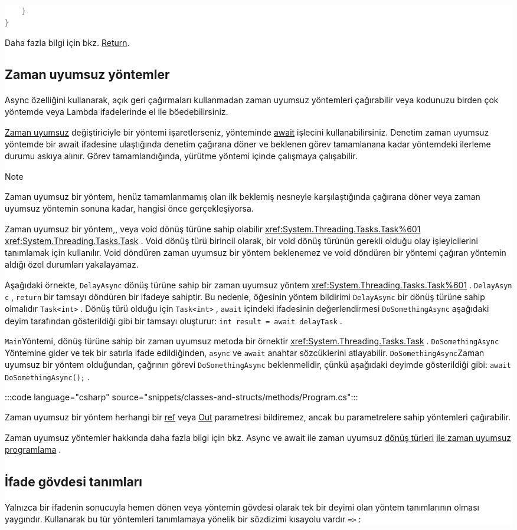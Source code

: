 ```csharp
    }
}
```

Daha fazla bilgi için bkz. [Return](../../language-reference/keywords/return.md).

## <a name="async-methods"></a>Zaman uyumsuz yöntemler

Async özelliğini kullanarak, açık geri çağırmaları kullanmadan zaman uyumsuz yöntemleri çağırabilir veya kodunuzu birden çok yöntemde veya Lambda ifadelerinde el ile böedebilirsiniz.

[Zaman uyumsuz](../../language-reference/keywords/async.md) değiştiriciyle bir yöntemi işaretlerseniz, yönteminde [await](../../language-reference/operators/await.md) işlecini kullanabilirsiniz. Denetim zaman uyumsuz yöntemde bir await ifadesine ulaştığında denetim çağırana döner ve beklenen görev tamamlanana kadar yöntemdeki ilerleme durumu askıya alınır. Görev tamamlandığında, yürütme yöntemi içinde çalışmaya çalışabilir.

> [!NOTE]
> Zaman uyumsuz bir yöntem, henüz tamamlanmamış olan ilk beklemiş nesneyle karşılaştığında çağırana döner veya zaman uyumsuz yöntemin sonuna kadar, hangisi önce gerçekleşiyorsa.

Zaman uyumsuz bir yöntem,, veya void dönüş türüne sahip olabilir <xref:System.Threading.Tasks.Task%601> <xref:System.Threading.Tasks.Task> . Void dönüş türü birincil olarak, bir void dönüş türünün gerekli olduğu olay işleyicilerini tanımlamak için kullanılır. Void döndüren zaman uyumsuz bir yöntem beklenemez ve void döndüren bir yöntemi çağıran yöntemin aldığı özel durumları yakalayamaz.

Aşağıdaki örnekte, `DelayAsync` dönüş türüne sahip bir zaman uyumsuz yöntem <xref:System.Threading.Tasks.Task%601> . `DelayAsync` , `return` bir tamsayı döndüren bir ifadeye sahiptir. Bu nedenle, öğesinin yöntem bildirimi `DelayAsync` bir dönüş türüne sahip olmalıdır `Task<int>` . Dönüş türü olduğu için `Task<int>` , `await` içindeki ifadesinin değerlendirmesi `DoSomethingAsync` aşağıdaki deyim tarafından gösterildiği gibi bir tamsayı oluşturur: `int result = await delayTask` .

`Main`Yöntemi, dönüş türüne sahip bir zaman uyumsuz metoda bir örnektir <xref:System.Threading.Tasks.Task> . `DoSomethingAsync`Yöntemine gider ve tek bir satırla ifade edildiğinden, `async` ve `await` anahtar sözcüklerini atlayabilir. `DoSomethingAsync`Zaman uyumsuz bir yöntem olduğundan, çağrının görevi `DoSomethingAsync` beklenmelidir, çünkü aşağıdaki deyimde gösterildiği gibi: `await DoSomethingAsync();` .

:::code language="csharp" source="snippets/classes-and-structs/methods/Program.cs":::

Zaman uyumsuz bir yöntem herhangi bir [ref](../../language-reference/keywords/ref.md) veya [Out](../../language-reference/keywords/out-parameter-modifier.md) parametresi bildiremez, ancak bu parametrelere sahip yöntemleri çağırabilir.

Zaman uyumsuz yöntemler hakkında daha fazla bilgi için bkz. Async ve await ile zaman uyumsuz [dönüş türleri](../concepts/async/async-return-types.md) [ile zaman uyumsuz programlama](../concepts/async/index.md) .

## <a name="expression-body-definitions"></a>İfade gövdesi tanımları

Yalnızca bir ifadenin sonucuyla hemen dönen veya yöntemin gövdesi olarak tek bir deyimi olan yöntem tanımlarının olması yaygındır. Kullanarak bu tür yöntemleri tanımlamaya yönelik bir sözdizimi kısayolu vardır `=>` :
